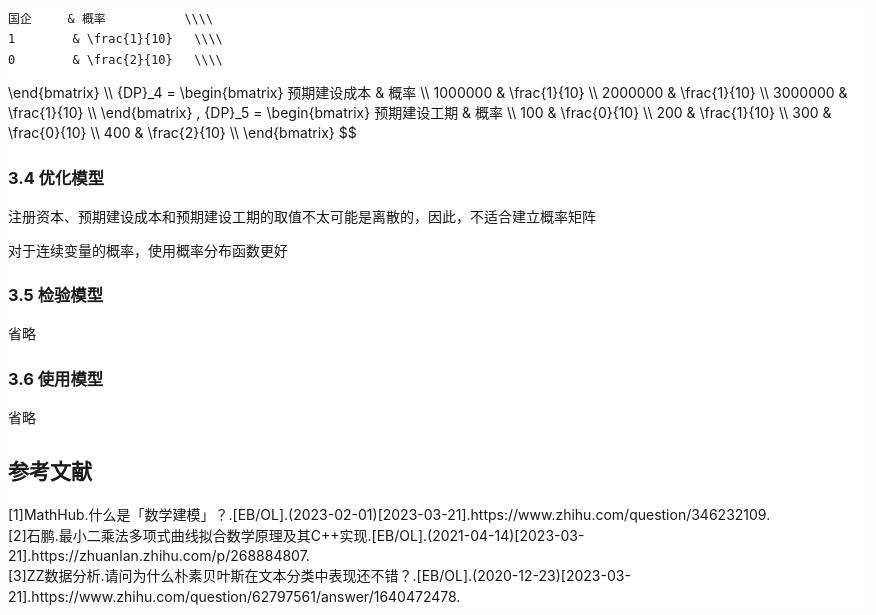     国企     & 概率           \\\\
    1        & \frac{1}{10}   \\\\
    0        & \frac{2}{10}   \\\\
\end{bmatrix}
\\\\
{DP}_4 =
\begin{bmatrix}
    预期建设成本    & 概率           \\\\
    1000000         & \frac{1}{10}   \\\\
    2000000         & \frac{1}{10}   \\\\
    3000000         & \frac{1}{10}   \\\\
\end{bmatrix}
,
{DP}_5 =
\begin{bmatrix}
    预期建设工期  & 概率           \\\\
    100           & \frac{0}{10}   \\\\
    200           & \frac{1}{10}   \\\\
    300           & \frac{0}{10}   \\\\
    400           & \frac{2}{10}   \\\\
\end{bmatrix}
$$

### 3.4 优化模型

注册资本、预期建设成本和预期建设工期的取值不太可能是离散的，因此，不适合建立概率矩阵

对于连续变量的概率，使用概率分布函数更好

### 3.5 检验模型

省略

### 3.6 使用模型

省略

## 参考文献

<div class="ref" id="ref-1">
[1]MathHub.什么是「数学建模」？.[EB/OL].(2023-02-01)[2023-03-21].https://www.zhihu.com/question/346232109.
</div>

<div class="ref" id="ref-2">
[2]石鹏.最小二乘法多项式曲线拟合数学原理及其C++实现.[EB/OL].(2021-04-14)[2023-03-21].https://zhuanlan.zhihu.com/p/268884807.
</div>

<div class="ref" id="ref-3">
[3]ZZ数据分析.请问为什么朴素贝叶斯在文本分类中表现还不错？.[EB/OL].(2020-12-23)[2023-03-21].https://www.zhihu.com/question/62797561/answer/1640472478.
</div>
